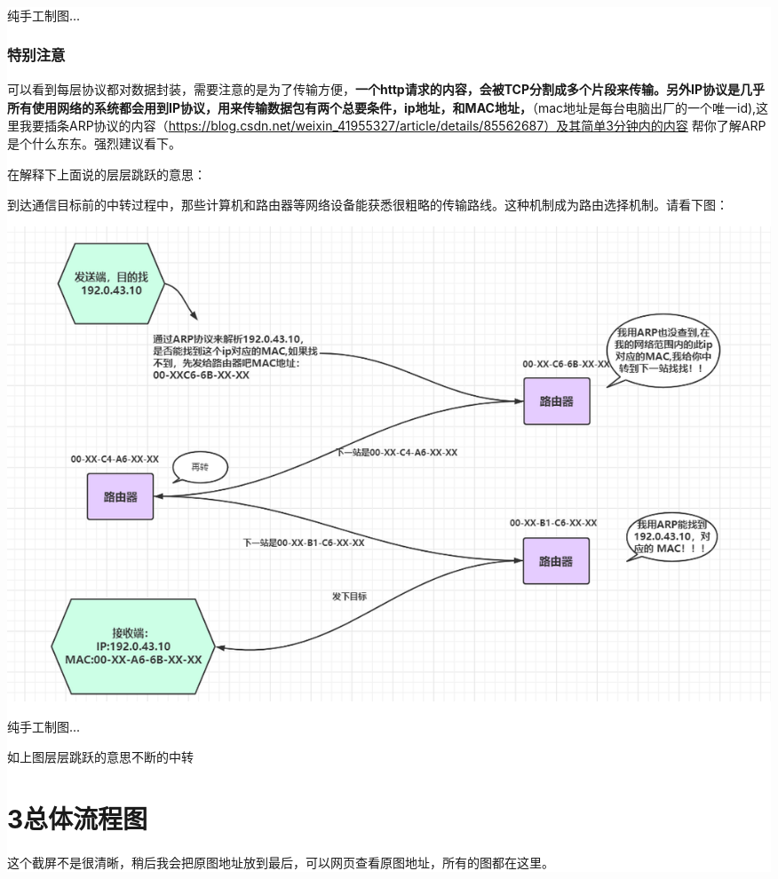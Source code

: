纯手工制图...

### 特别注意

可以看到每层协议都对数据封装，需要注意的是为了传输方便，**一个http请求的内容，会被TCP分割成多个片段来传输。另外IP协议是几乎所有使用网络的系统都会用到IP协议，用来传输数据包有两个总要条件，ip地址，和MAC地址，**（mac地址是每台电脑出厂的一个唯一id),这里我要插条ARP协议的内容（https://blog.csdn.net/weixin_41955327/article/details/85562687）及其简单3分钟内的内容 帮你了解ARP是个什么东东。强烈建议看下。

在解释下上面说的层层跳跃的意思：

到达通信目标前的中转过程中，那些计算机和路由器等网络设备能获悉很粗略的传输路线。这种机制成为路由选择机制。请看下图：

![](./image/ARP询址.png)

纯手工制图...

如上图层层跳跃的意思不断的中转

# 3总体流程图



  这个截屏不是很清晰，稍后我会把原图地址放到最后，可以网页查看原图地址，所有的图都在这里。
